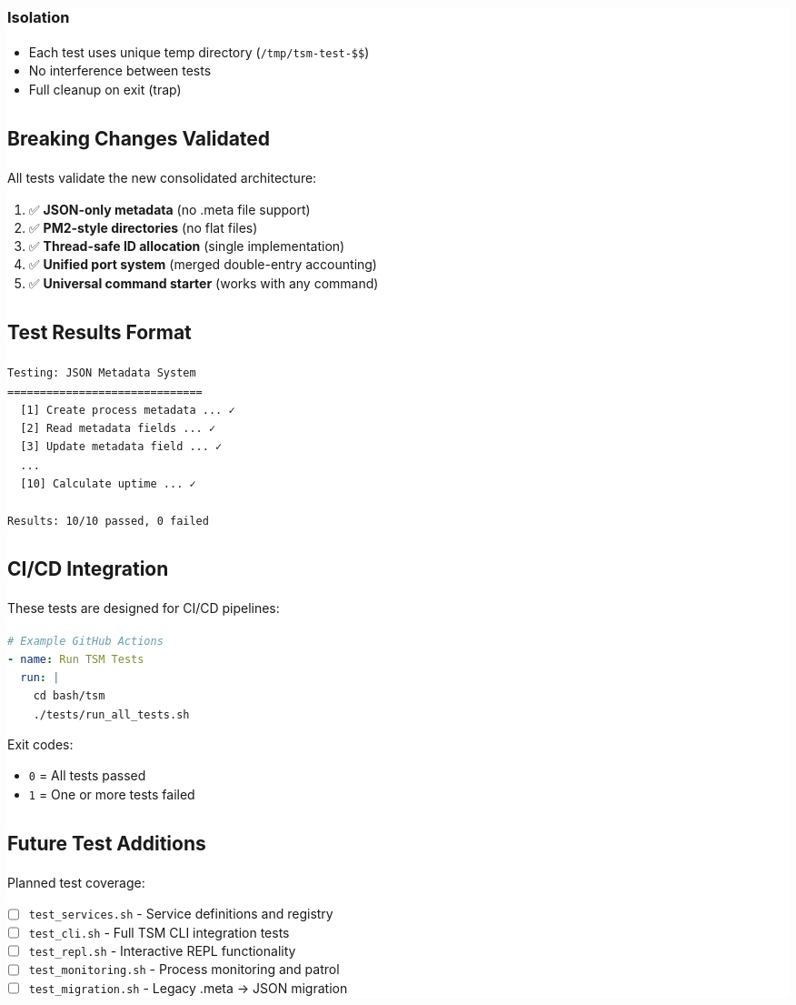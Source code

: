 ### Isolation
- Each test uses unique temp directory (`/tmp/tsm-test-$$`)
- No interference between tests
- Full cleanup on exit (trap)

## Breaking Changes Validated

All tests validate the new consolidated architecture:

1. ✅ **JSON-only metadata** (no .meta file support)
2. ✅ **PM2-style directories** (no flat files)
3. ✅ **Thread-safe ID allocation** (single implementation)
4. ✅ **Unified port system** (merged double-entry accounting)
5. ✅ **Universal command starter** (works with any command)

## Test Results Format

```
Testing: JSON Metadata System
==============================
  [1] Create process metadata ... ✓
  [2] Read metadata fields ... ✓
  [3] Update metadata field ... ✓
  ...
  [10] Calculate uptime ... ✓

Results: 10/10 passed, 0 failed
```

## CI/CD Integration

These tests are designed for CI/CD pipelines:

```yaml
# Example GitHub Actions
- name: Run TSM Tests
  run: |
    cd bash/tsm
    ./tests/run_all_tests.sh
```

Exit codes:
- `0` = All tests passed
- `1` = One or more tests failed

## Future Test Additions

Planned test coverage:
- [ ] `test_services.sh` - Service definitions and registry
- [ ] `test_cli.sh` - Full TSM CLI integration tests
- [ ] `test_repl.sh` - Interactive REPL functionality
- [ ] `test_monitoring.sh` - Process monitoring and patrol
- [ ] `test_migration.sh` - Legacy .meta → JSON migration
